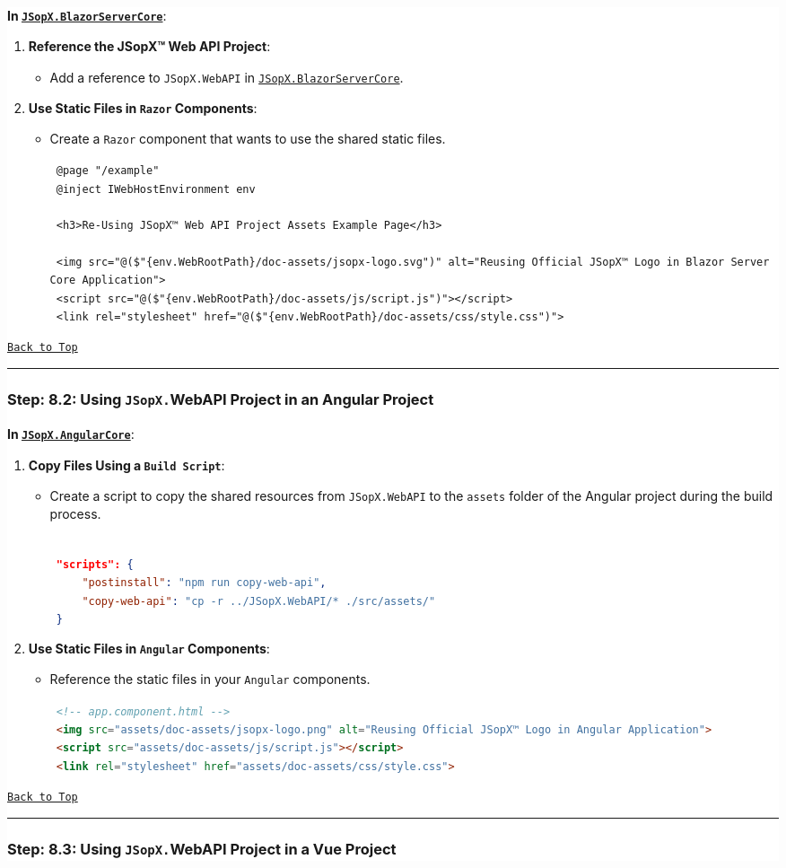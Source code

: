 **In [`JSopX.BlazorServerCore`](../../OpenProjects/jsopx.BlazorServerCore/)**:

1. **Reference the JSopX™ Web API Project**:
   - Add a reference to `JSopX.WebAPI` in [`JSopX.BlazorServerCore`](../../OpenProjects/jsopx.BlazorServerCore/p1/v1).

2. **Use Static Files in `Razor` Components**:
   - Create a `Razor` component that wants to use the shared static files.
   
     ```razor
      @page "/example"
      @inject IWebHostEnvironment env

      <h3>Re-Using JSopX™ Web API Project Assets Example Page</h3>

      <img src="@($"{env.WebRootPath}/doc-assets/jsopx-logo.svg")" alt="Reusing Official JSopX™ Logo in Blazor Server Core Application">
      <script src="@($"{env.WebRootPath}/doc-assets/js/script.js")"></script>
      <link rel="stylesheet" href="@($"{env.WebRootPath}/doc-assets/css/style.css")">
     ```

[`Back to Top`](#table-of-contents)

---

### **Step: 8.2: Using `JSopX.`WebAPI Project in an Angular Project**

**In [`JSopX.AngularCore`](../../OpenProjects/jsopx.AngularCore/)**:

1. **Copy Files Using a `Build Script`**:
   - Create a script to copy the shared resources from `JSopX.WebAPI` to the `assets` folder of the Angular project during the build process.

     ```json
      
      "scripts": {
          "postinstall": "npm run copy-web-api",
          "copy-web-api": "cp -r ../JSopX.WebAPI/* ./src/assets/"
      }
     ```

2. **Use Static Files in `Angular` Components**:
   - Reference the static files in your `Angular` components.

     ```html
      <!-- app.component.html -->
      <img src="assets/doc-assets/jsopx-logo.png" alt="Reusing Official JSopX™ Logo in Angular Application">
      <script src="assets/doc-assets/js/script.js"></script>
      <link rel="stylesheet" href="assets/doc-assets/css/style.css">
     ```

[`Back to Top`](#table-of-contents)

---

### **Step: 8.3: Using `JSopX.`WebAPI Project in a Vue Project**
